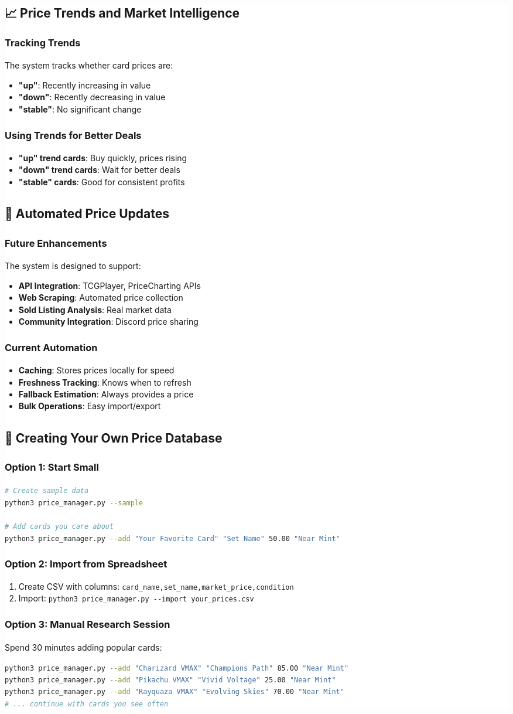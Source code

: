 ## 📈 Price Trends and Market Intelligence

### Tracking Trends
The system tracks whether card prices are:
- **"up"**: Recently increasing in value
- **"down"**: Recently decreasing in value  
- **"stable"**: No significant change

### Using Trends for Better Deals
- **"up" trend cards**: Buy quickly, prices rising
- **"down" trend cards**: Wait for better deals
- **"stable" cards**: Good for consistent profits

## 🔄 Automated Price Updates

### Future Enhancements
The system is designed to support:
- **API Integration**: TCGPlayer, PriceCharting APIs
- **Web Scraping**: Automated price collection
- **Sold Listing Analysis**: Real market data
- **Community Integration**: Discord price sharing

### Current Automation
- **Caching**: Stores prices locally for speed
- **Freshness Tracking**: Knows when to refresh
- **Fallback Estimation**: Always provides a price
- **Bulk Operations**: Easy import/export

## 📝 Creating Your Own Price Database

### Option 1: Start Small
```bash
# Create sample data
python3 price_manager.py --sample

# Add cards you care about
python3 price_manager.py --add "Your Favorite Card" "Set Name" 50.00 "Near Mint"
```

### Option 2: Import from Spreadsheet
1. Create CSV with columns: `card_name,set_name,market_price,condition`
2. Import: `python3 price_manager.py --import your_prices.csv`

### Option 3: Manual Research Session
Spend 30 minutes adding popular cards:
```bash
python3 price_manager.py --add "Charizard VMAX" "Champions Path" 85.00 "Near Mint"
python3 price_manager.py --add "Pikachu VMAX" "Vivid Voltage" 25.00 "Near Mint"
python3 price_manager.py --add "Rayquaza VMAX" "Evolving Skies" 70.00 "Near Mint"
# ... continue with cards you see often
```
